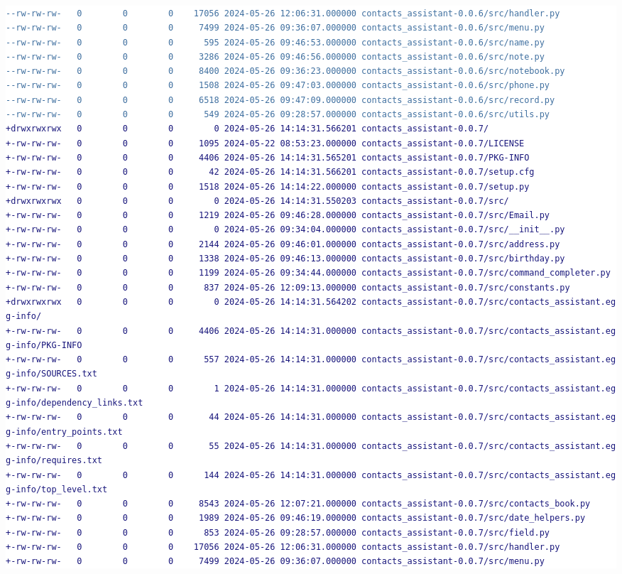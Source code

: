 ```diff
--rw-rw-rw-   0        0        0    17056 2024-05-26 12:06:31.000000 contacts_assistant-0.0.6/src/handler.py
--rw-rw-rw-   0        0        0     7499 2024-05-26 09:36:07.000000 contacts_assistant-0.0.6/src/menu.py
--rw-rw-rw-   0        0        0      595 2024-05-26 09:46:53.000000 contacts_assistant-0.0.6/src/name.py
--rw-rw-rw-   0        0        0     3286 2024-05-26 09:46:56.000000 contacts_assistant-0.0.6/src/note.py
--rw-rw-rw-   0        0        0     8400 2024-05-26 09:36:23.000000 contacts_assistant-0.0.6/src/notebook.py
--rw-rw-rw-   0        0        0     1508 2024-05-26 09:47:03.000000 contacts_assistant-0.0.6/src/phone.py
--rw-rw-rw-   0        0        0     6518 2024-05-26 09:47:09.000000 contacts_assistant-0.0.6/src/record.py
--rw-rw-rw-   0        0        0      549 2024-05-26 09:28:57.000000 contacts_assistant-0.0.6/src/utils.py
+drwxrwxrwx   0        0        0        0 2024-05-26 14:14:31.566201 contacts_assistant-0.0.7/
+-rw-rw-rw-   0        0        0     1095 2024-05-22 08:53:23.000000 contacts_assistant-0.0.7/LICENSE
+-rw-rw-rw-   0        0        0     4406 2024-05-26 14:14:31.565201 contacts_assistant-0.0.7/PKG-INFO
+-rw-rw-rw-   0        0        0       42 2024-05-26 14:14:31.566201 contacts_assistant-0.0.7/setup.cfg
+-rw-rw-rw-   0        0        0     1518 2024-05-26 14:14:22.000000 contacts_assistant-0.0.7/setup.py
+drwxrwxrwx   0        0        0        0 2024-05-26 14:14:31.550203 contacts_assistant-0.0.7/src/
+-rw-rw-rw-   0        0        0     1219 2024-05-26 09:46:28.000000 contacts_assistant-0.0.7/src/Email.py
+-rw-rw-rw-   0        0        0        0 2024-05-26 09:34:04.000000 contacts_assistant-0.0.7/src/__init__.py
+-rw-rw-rw-   0        0        0     2144 2024-05-26 09:46:01.000000 contacts_assistant-0.0.7/src/address.py
+-rw-rw-rw-   0        0        0     1338 2024-05-26 09:46:13.000000 contacts_assistant-0.0.7/src/birthday.py
+-rw-rw-rw-   0        0        0     1199 2024-05-26 09:34:44.000000 contacts_assistant-0.0.7/src/command_completer.py
+-rw-rw-rw-   0        0        0      837 2024-05-26 12:09:13.000000 contacts_assistant-0.0.7/src/constants.py
+drwxrwxrwx   0        0        0        0 2024-05-26 14:14:31.564202 contacts_assistant-0.0.7/src/contacts_assistant.egg-info/
+-rw-rw-rw-   0        0        0     4406 2024-05-26 14:14:31.000000 contacts_assistant-0.0.7/src/contacts_assistant.egg-info/PKG-INFO
+-rw-rw-rw-   0        0        0      557 2024-05-26 14:14:31.000000 contacts_assistant-0.0.7/src/contacts_assistant.egg-info/SOURCES.txt
+-rw-rw-rw-   0        0        0        1 2024-05-26 14:14:31.000000 contacts_assistant-0.0.7/src/contacts_assistant.egg-info/dependency_links.txt
+-rw-rw-rw-   0        0        0       44 2024-05-26 14:14:31.000000 contacts_assistant-0.0.7/src/contacts_assistant.egg-info/entry_points.txt
+-rw-rw-rw-   0        0        0       55 2024-05-26 14:14:31.000000 contacts_assistant-0.0.7/src/contacts_assistant.egg-info/requires.txt
+-rw-rw-rw-   0        0        0      144 2024-05-26 14:14:31.000000 contacts_assistant-0.0.7/src/contacts_assistant.egg-info/top_level.txt
+-rw-rw-rw-   0        0        0     8543 2024-05-26 12:07:21.000000 contacts_assistant-0.0.7/src/contacts_book.py
+-rw-rw-rw-   0        0        0     1989 2024-05-26 09:46:19.000000 contacts_assistant-0.0.7/src/date_helpers.py
+-rw-rw-rw-   0        0        0      853 2024-05-26 09:28:57.000000 contacts_assistant-0.0.7/src/field.py
+-rw-rw-rw-   0        0        0    17056 2024-05-26 12:06:31.000000 contacts_assistant-0.0.7/src/handler.py
+-rw-rw-rw-   0        0        0     7499 2024-05-26 09:36:07.000000 contacts_assistant-0.0.7/src/menu.py
```